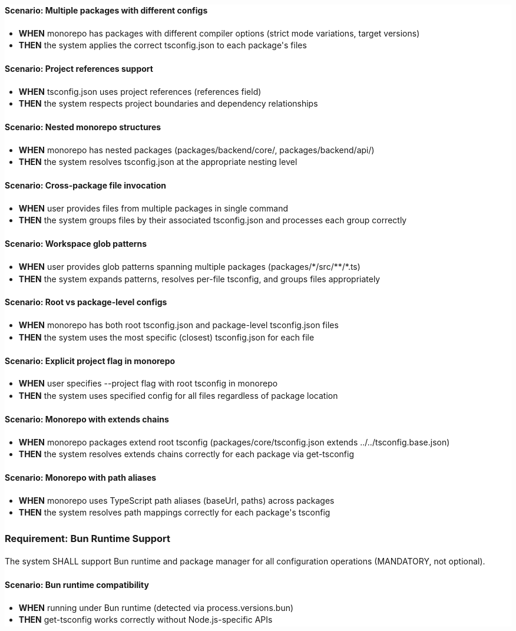 #### Scenario: Multiple packages with different configs

- **WHEN** monorepo has packages with different compiler options (strict mode variations, target versions)
- **THEN** the system applies the correct tsconfig.json to each package's files

#### Scenario: Project references support

- **WHEN** tsconfig.json uses project references (references field)
- **THEN** the system respects project boundaries and dependency relationships

#### Scenario: Nested monorepo structures

- **WHEN** monorepo has nested packages (packages/backend/core/, packages/backend/api/)
- **THEN** the system resolves tsconfig.json at the appropriate nesting level

#### Scenario: Cross-package file invocation

- **WHEN** user provides files from multiple packages in single command
- **THEN** the system groups files by their associated tsconfig.json and processes each group correctly

#### Scenario: Workspace glob patterns

- **WHEN** user provides glob patterns spanning multiple packages (packages/\*/src/\*\*/\*.ts)
- **THEN** the system expands patterns, resolves per-file tsconfig, and groups files appropriately

#### Scenario: Root vs package-level configs

- **WHEN** monorepo has both root tsconfig.json and package-level tsconfig.json files
- **THEN** the system uses the most specific (closest) tsconfig.json for each file

#### Scenario: Explicit project flag in monorepo

- **WHEN** user specifies --project flag with root tsconfig in monorepo
- **THEN** the system uses specified config for all files regardless of package location

#### Scenario: Monorepo with extends chains

- **WHEN** monorepo packages extend root tsconfig (packages/core/tsconfig.json extends ../../tsconfig.base.json)
- **THEN** the system resolves extends chains correctly for each package via get-tsconfig

#### Scenario: Monorepo with path aliases

- **WHEN** monorepo uses TypeScript path aliases (baseUrl, paths) across packages
- **THEN** the system resolves path mappings correctly for each package's tsconfig

### Requirement: Bun Runtime Support

The system SHALL support Bun runtime and package manager for all configuration operations (MANDATORY, not optional).

#### Scenario: Bun runtime compatibility

- **WHEN** running under Bun runtime (detected via process.versions.bun)
- **THEN** get-tsconfig works correctly without Node.js-specific APIs
